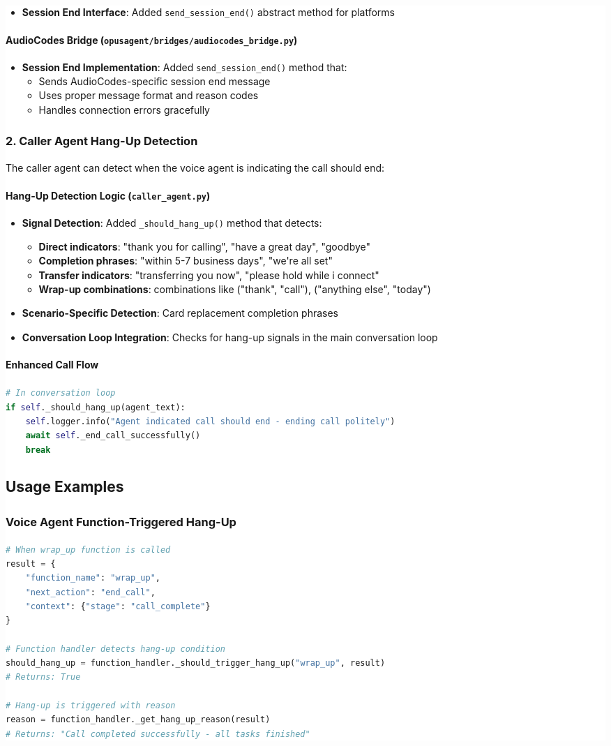 - **Session End Interface**: Added `send_session_end()` abstract method for platforms

#### AudioCodes Bridge (`opusagent/bridges/audiocodes_bridge.py`)

- **Session End Implementation**: Added `send_session_end()` method that:
  - Sends AudioCodes-specific session end message
  - Uses proper message format and reason codes
  - Handles connection errors gracefully

### 2. Caller Agent Hang-Up Detection

The caller agent can detect when the voice agent is indicating the call should end:

#### Hang-Up Detection Logic (`caller_agent.py`)

- **Signal Detection**: Added `_should_hang_up()` method that detects:
  - **Direct indicators**: "thank you for calling", "have a great day", "goodbye"
  - **Completion phrases**: "within 5-7 business days", "we're all set"
  - **Transfer indicators**: "transferring you now", "please hold while i connect"
  - **Wrap-up combinations**: combinations like ("thank", "call"), ("anything else", "today")

- **Scenario-Specific Detection**: Card replacement completion phrases
- **Conversation Loop Integration**: Checks for hang-up signals in the main conversation loop

#### Enhanced Call Flow

```python
# In conversation loop
if self._should_hang_up(agent_text):
    self.logger.info("Agent indicated call should end - ending call politely")
    await self._end_call_successfully()
    break
```

## Usage Examples

### Voice Agent Function-Triggered Hang-Up

```python
# When wrap_up function is called
result = {
    "function_name": "wrap_up",
    "next_action": "end_call",
    "context": {"stage": "call_complete"}
}

# Function handler detects hang-up condition
should_hang_up = function_handler._should_trigger_hang_up("wrap_up", result)
# Returns: True

# Hang-up is triggered with reason
reason = function_handler._get_hang_up_reason(result)  
# Returns: "Call completed successfully - all tasks finished"
```
